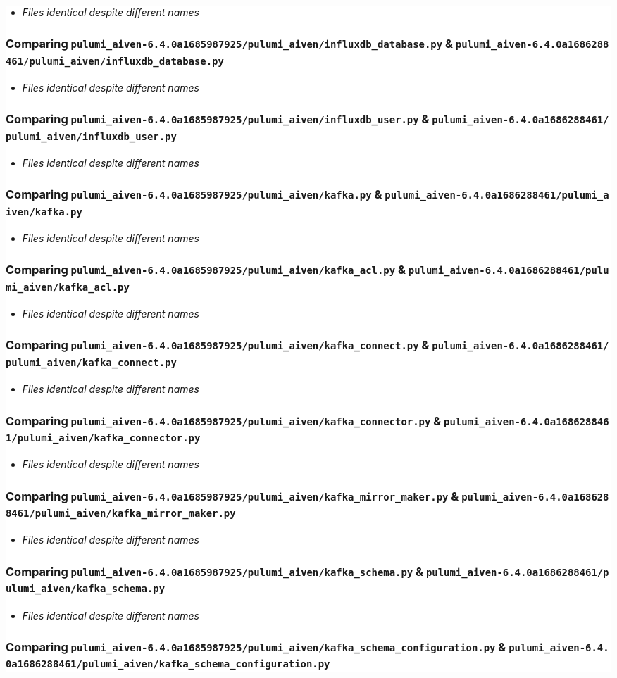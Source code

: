  * *Files identical despite different names*

### Comparing `pulumi_aiven-6.4.0a1685987925/pulumi_aiven/influxdb_database.py` & `pulumi_aiven-6.4.0a1686288461/pulumi_aiven/influxdb_database.py`

 * *Files identical despite different names*

### Comparing `pulumi_aiven-6.4.0a1685987925/pulumi_aiven/influxdb_user.py` & `pulumi_aiven-6.4.0a1686288461/pulumi_aiven/influxdb_user.py`

 * *Files identical despite different names*

### Comparing `pulumi_aiven-6.4.0a1685987925/pulumi_aiven/kafka.py` & `pulumi_aiven-6.4.0a1686288461/pulumi_aiven/kafka.py`

 * *Files identical despite different names*

### Comparing `pulumi_aiven-6.4.0a1685987925/pulumi_aiven/kafka_acl.py` & `pulumi_aiven-6.4.0a1686288461/pulumi_aiven/kafka_acl.py`

 * *Files identical despite different names*

### Comparing `pulumi_aiven-6.4.0a1685987925/pulumi_aiven/kafka_connect.py` & `pulumi_aiven-6.4.0a1686288461/pulumi_aiven/kafka_connect.py`

 * *Files identical despite different names*

### Comparing `pulumi_aiven-6.4.0a1685987925/pulumi_aiven/kafka_connector.py` & `pulumi_aiven-6.4.0a1686288461/pulumi_aiven/kafka_connector.py`

 * *Files identical despite different names*

### Comparing `pulumi_aiven-6.4.0a1685987925/pulumi_aiven/kafka_mirror_maker.py` & `pulumi_aiven-6.4.0a1686288461/pulumi_aiven/kafka_mirror_maker.py`

 * *Files identical despite different names*

### Comparing `pulumi_aiven-6.4.0a1685987925/pulumi_aiven/kafka_schema.py` & `pulumi_aiven-6.4.0a1686288461/pulumi_aiven/kafka_schema.py`

 * *Files identical despite different names*

### Comparing `pulumi_aiven-6.4.0a1685987925/pulumi_aiven/kafka_schema_configuration.py` & `pulumi_aiven-6.4.0a1686288461/pulumi_aiven/kafka_schema_configuration.py`
